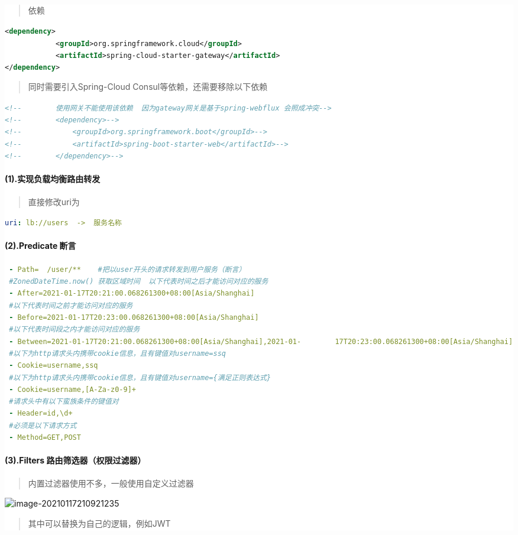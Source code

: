 > 依赖

```xml
<dependency>
            <groupId>org.springframework.cloud</groupId>
            <artifactId>spring-cloud-starter-gateway</artifactId>
</dependency>
```

> 同时需要引入Spring-Cloud Consul等依赖，还需要移除以下依赖

```xml
<!--        使用网关不能使用该依赖  因为gateway网关是基于spring-webflux 会照成冲突-->
<!--        <dependency>-->
<!--            <groupId>org.springframework.boot</groupId>-->
<!--            <artifactId>spring-boot-starter-web</artifactId>-->
<!--        </dependency>-->

```

#### (1).实现负载均衡路由转发

> 直接修改uri为

```yml
uri: lb://users  ->  服务名称
```

#### (2).Predicate  断言

```yml
 - Path=  /user/**    #把以user开头的请求转发到用户服务（断言）
 #ZonedDateTime.now() 获取区域时间  以下代表时间之后才能访问对应的服务
 - After=2021-01-17T20:21:00.068261300+08:00[Asia/Shanghai]
 #以下代表时间之前才能访问对应的服务
 - Before=2021-01-17T20:23:00.068261300+08:00[Asia/Shanghai]
 #以下代表时间段之内才能访问对应的服务
 - Between=2021-01-17T20:21:00.068261300+08:00[Asia/Shanghai],2021-01-	      17T20:23:00.068261300+08:00[Asia/Shanghai]
 #以下为http请求头内携带cookie信息，且有键值对username=ssq
 - Cookie=username,ssq
 #以下为http请求头内携带cookie信息，且有键值对username={满足正则表达式}
 - Cookie=username,[A-Za-z0-9]+
 #请求头中有以下蛮族条件的键值对
 - Header=id,\d+
 #必须是以下请求方式
 - Method=GET,POST
```

#### (3).Filters 路由筛选器（权限过滤器）

> 内置过滤器使用不多，一般使用自定义过滤器

![image-20210117210921235](https://typora1-1304288279.cos.ap-beijing.myqcloud.com/image-20210117210921235.png)

> 其中可以替换为自己的逻辑，例如JWT
